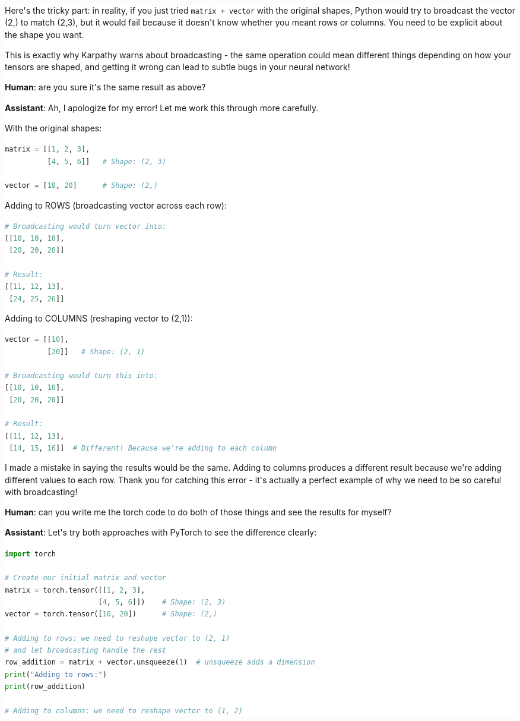 Here's the tricky part: in reality, if you just tried `matrix + vector` with the original shapes, Python would try to broadcast the vector (2,) to match (2,3), but it would fail because it doesn't know whether you meant rows or columns. You need to be explicit about the shape you want.

This is exactly why Karpathy warns about broadcasting - the same operation could mean different things depending on how your tensors are shaped, and getting it wrong can lead to subtle bugs in your neural network!

**Human**: are you sure it's the same result as above?

**Assistant**: Ah, I apologize for my error! Let me work this through more carefully.

With the original shapes:
```python
matrix = [[1, 2, 3],
          [4, 5, 6]]   # Shape: (2, 3)

vector = [10, 20]      # Shape: (2,)
```

Adding to ROWS (broadcasting vector across each row):
```python
# Broadcasting would turn vector into:
[[10, 10, 10],
 [20, 20, 20]]

# Result:
[[11, 12, 13],
 [24, 25, 26]]
```

Adding to COLUMNS (reshaping vector to (2,1)):
```python
vector = [[10],
          [20]]   # Shape: (2, 1)

# Broadcasting would turn this into:
[[10, 10, 10],
 [20, 20, 20]]

# Result:
[[11, 12, 13],
 [14, 15, 16]]  # Different! Because we're adding to each column
```

I made a mistake in saying the results would be the same. Adding to columns produces a different result because we're adding different values to each row. Thank you for catching this error - it's actually a perfect example of why we need to be so careful with broadcasting!

**Human**: can you write me the torch code to do both of those things and see the results for myself?

**Assistant**: Let's try both approaches with PyTorch to see the difference clearly:

```python
import torch

# Create our initial matrix and vector
matrix = torch.tensor([[1, 2, 3],
                      [4, 5, 6]])    # Shape: (2, 3)
vector = torch.tensor([10, 20])      # Shape: (2,)

# Adding to rows: we need to reshape vector to (2, 1) 
# and let broadcasting handle the rest
row_addition = matrix + vector.unsqueeze(1)  # unsqueeze adds a dimension
print("Adding to rows:")
print(row_addition)

# Adding to columns: we need to reshape vector to (1, 2) 
```